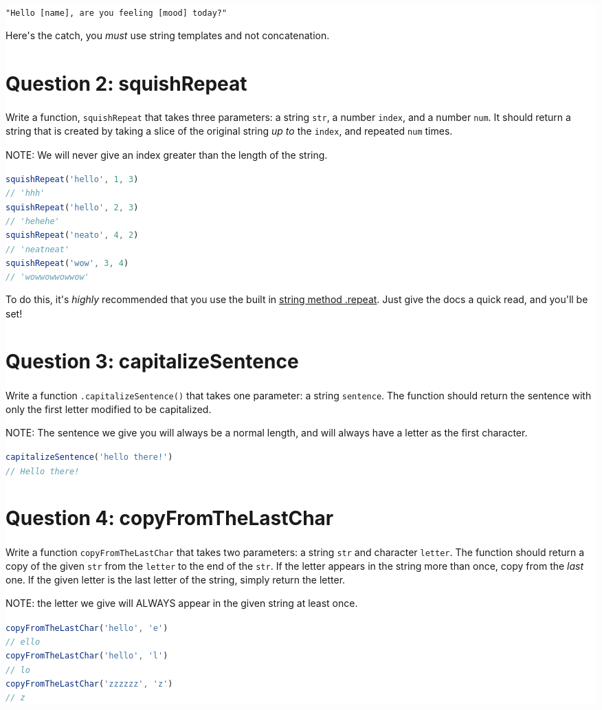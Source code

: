 ```plaintext
"Hello [name], are you feeling [mood] today?"
```

Here's the catch, you *must* use string templates and not concatenation.

# Question 2: squishRepeat
Write a function, `squishRepeat` that takes three parameters: a string `str`, a number `index`, and a number `num`. It should return a string that is created by taking a slice of the original string *up to* the `index`, and repeated `num` times.

NOTE: We will never give an index greater than the length of the string.

```js
squishRepeat('hello', 1, 3)
// 'hhh'
squishRepeat('hello', 2, 3)
// 'hehehe'
squishRepeat('neato', 4, 2)
// 'neatneat'
squishRepeat('wow', 3, 4)
// 'wowwowwowwow'
```

To do this, it's *highly* recommended that you use the built in [string method .repeat](https://developer.mozilla.org/en-US/docs/Web/JavaScript/Reference/Global_Objects/String/repeat). Just give the docs a quick read, and you'll be set!

# Question 3: capitalizeSentence
Write a function `.capitalizeSentence()` that takes one parameter: a string `sentence`. The function should return the sentence with only the first letter modified to be capitalized.

NOTE: The sentence we give you will always be a normal length, and will always have a letter as the first character.

```js
capitalizeSentence('hello there!')
// Hello there!
```


# Question 4: copyFromTheLastChar
Write a function `copyFromTheLastChar` that takes two parameters: a string `str` and character `letter`. The function should return a copy of the given `str` from the `letter` to the end of the `str`. If the letter appears in the string more than once, copy from the *last* one. If the given letter is the last letter of the string, simply return the letter.

NOTE: the letter we give will ALWAYS appear in the given string at least once.

```js
copyFromTheLastChar('hello', 'e')
// ello
copyFromTheLastChar('hello', 'l')
// lo
copyFromTheLastChar('zzzzzz', 'z')
// z
```

